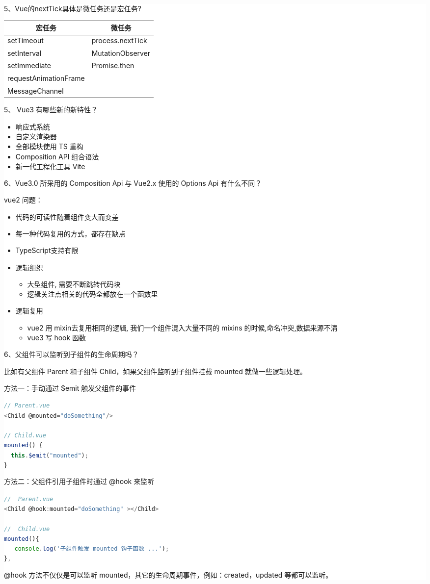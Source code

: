 5、Vue的nextTick具体是微任务还是宏任务?

|  宏任务   | 微任务  |
|  ----  | ----  |
| setTimeout  | process.nextTick |
| setInterval  | MutationObserver |
| setImmediate  | Promise.then |
| requestAnimationFrame  |  |
| MessageChannel  |  |



5、 Vue3 有哪些新的新特性？

- 响应式系统
- 自定义渲染器
- 全部模块使用 TS 重构
- Composition API 组合语法
- 新一代工程化工具 Vite

6、Vue3.0 所采用的 Composition Api 与 Vue2.x 使用的 Options Api 有什么不同？

vue2 问题：

- 代码的可读性随着组件变大而变差
- 每一种代码复用的方式，都存在缺点
- TypeScript支持有限
- 逻辑组织

    - 大型组件, 需要不断跳转代码块
    - 逻辑关注点相关的代码全都放在一个函数里

- 逻辑复用

    - vue2 用 mixin去复用相同的逻辑, 我们一个组件混入大量不同的 mixins 的时候,命名冲突,数据来源不清
    - vue3 写 hook 函数

6、父组件可以监听到子组件的生命周期吗？

比如有父组件 Parent 和子组件 Child，如果父组件监听到子组件挂载 mounted 就做一些逻辑处理。

方法一：手动通过 $emit 触发父组件的事件

```js
// Parent.vue
<Child @mounted="doSomething"/>
    
// Child.vue
mounted() {
  this.$emit("mounted");
}
```

方法二：父组件引用子组件时通过 @hook 来监听

```js
//  Parent.vue
<Child @hook:mounted="doSomething" ></Child>
    
//  Child.vue
mounted(){
   console.log('子组件触发 mounted 钩子函数 ...');
},       
```
@hook 方法不仅仅是可以监听 mounted，其它的生命周期事件，例如：created，updated 等都可以监听。
